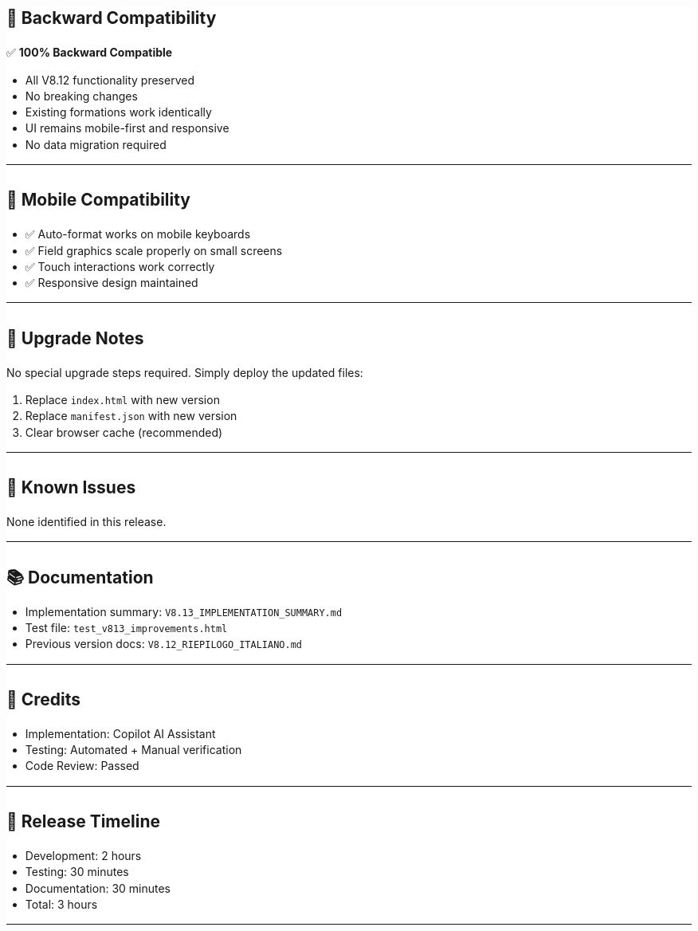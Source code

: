 
## 🔄 Backward Compatibility
✅ **100% Backward Compatible**
- All V8.12 functionality preserved
- No breaking changes
- Existing formations work identically
- UI remains mobile-first and responsive
- No data migration required

---

## 📱 Mobile Compatibility
- ✅ Auto-format works on mobile keyboards
- ✅ Field graphics scale properly on small screens
- ✅ Touch interactions work correctly
- ✅ Responsive design maintained

---

## 🚀 Upgrade Notes
No special upgrade steps required. Simply deploy the updated files:
1. Replace `index.html` with new version
2. Replace `manifest.json` with new version
3. Clear browser cache (recommended)

---

## 🐛 Known Issues
None identified in this release.

---

## 📚 Documentation
- Implementation summary: `V8.13_IMPLEMENTATION_SUMMARY.md`
- Test file: `test_v813_improvements.html`
- Previous version docs: `V8.12_RIEPILOGO_ITALIANO.md`

---

## 👥 Credits
- Implementation: Copilot AI Assistant
- Testing: Automated + Manual verification
- Code Review: Passed

---

## 📅 Release Timeline
- Development: 2 hours
- Testing: 30 minutes
- Documentation: 30 minutes
- Total: 3 hours

---
